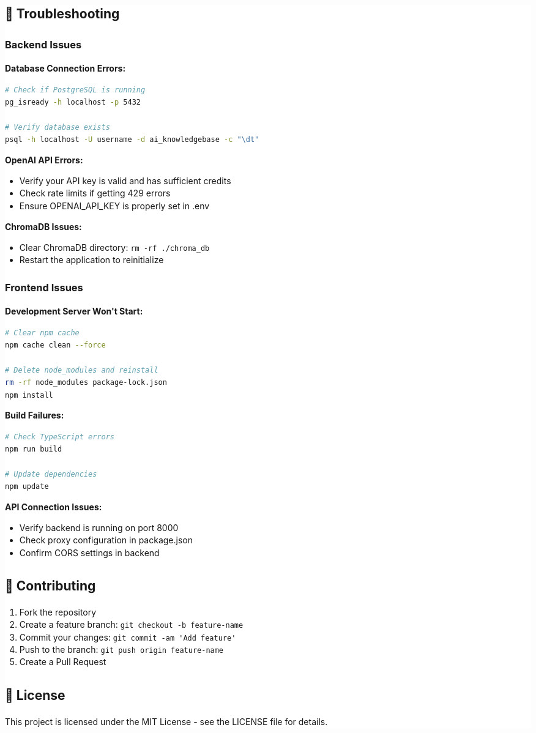 ## 🔧 Troubleshooting

### Backend Issues

**Database Connection Errors:**
```bash
# Check if PostgreSQL is running
pg_isready -h localhost -p 5432

# Verify database exists
psql -h localhost -U username -d ai_knowledgebase -c "\dt"
```

**OpenAI API Errors:**
- Verify your API key is valid and has sufficient credits
- Check rate limits if getting 429 errors
- Ensure OPENAI_API_KEY is properly set in .env

**ChromaDB Issues:**
- Clear ChromaDB directory: `rm -rf ./chroma_db`
- Restart the application to reinitialize

### Frontend Issues

**Development Server Won't Start:**
```bash
# Clear npm cache
npm cache clean --force

# Delete node_modules and reinstall
rm -rf node_modules package-lock.json
npm install
```

**Build Failures:**
```bash
# Check TypeScript errors
npm run build

# Update dependencies
npm update
```

**API Connection Issues:**
- Verify backend is running on port 8000
- Check proxy configuration in package.json
- Confirm CORS settings in backend

## 📝 Contributing

1. Fork the repository
2. Create a feature branch: `git checkout -b feature-name`
3. Commit your changes: `git commit -am 'Add feature'`
4. Push to the branch: `git push origin feature-name`
5. Create a Pull Request

## 📄 License

This project is licensed under the MIT License - see the LICENSE file for details.